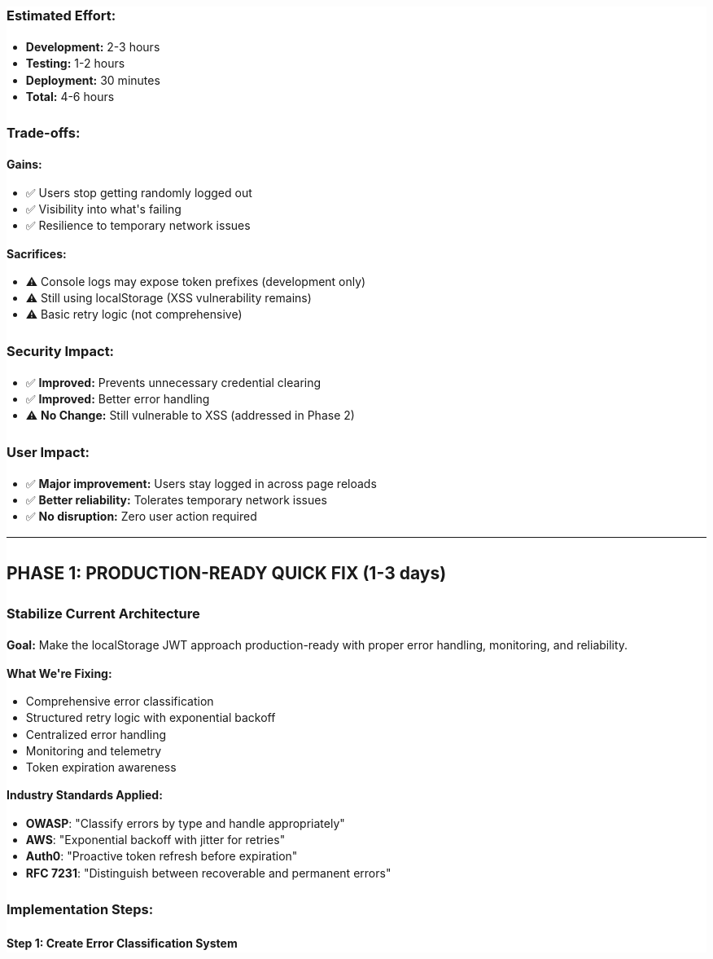 ### Estimated Effort:
- **Development:** 2-3 hours
- **Testing:** 1-2 hours
- **Deployment:** 30 minutes
- **Total:** 4-6 hours

### Trade-offs:
**Gains:**
- ✅ Users stop getting randomly logged out
- ✅ Visibility into what's failing
- ✅ Resilience to temporary network issues

**Sacrifices:**
- ⚠️ Console logs may expose token prefixes (development only)
- ⚠️ Still using localStorage (XSS vulnerability remains)
- ⚠️ Basic retry logic (not comprehensive)

### Security Impact:
- ✅ **Improved:** Prevents unnecessary credential clearing
- ✅ **Improved:** Better error handling
- ⚠️ **No Change:** Still vulnerable to XSS (addressed in Phase 2)

### User Impact:
- ✅ **Major improvement:** Users stay logged in across page reloads
- ✅ **Better reliability:** Tolerates temporary network issues
- ✅ **No disruption:** Zero user action required

---

## PHASE 1: PRODUCTION-READY QUICK FIX (1-3 days)
### Stabilize Current Architecture

**Goal:** Make the localStorage JWT approach production-ready with proper error handling, monitoring, and reliability.

**What We're Fixing:**
- Comprehensive error classification
- Structured retry logic with exponential backoff
- Centralized error handling
- Monitoring and telemetry
- Token expiration awareness

**Industry Standards Applied:**
- **OWASP**: "Classify errors by type and handle appropriately"
- **AWS**: "Exponential backoff with jitter for retries"
- **Auth0**: "Proactive token refresh before expiration"
- **RFC 7231**: "Distinguish between recoverable and permanent errors"

### Implementation Steps:

#### Step 1: Create Error Classification System
